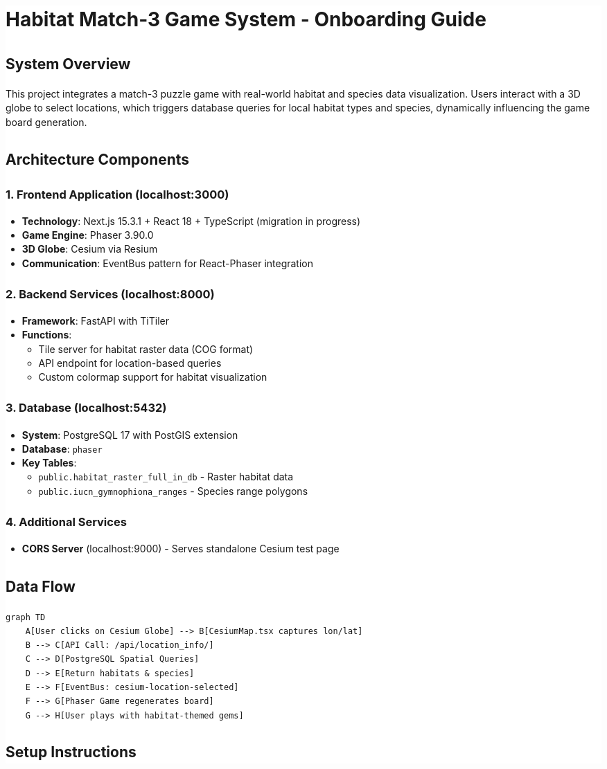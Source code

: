 # Habitat Match-3 Game System - Onboarding Guide

## System Overview

This project integrates a match-3 puzzle game with real-world habitat and species data visualization. Users interact with a 3D globe to select locations, which triggers database queries for local habitat types and species, dynamically influencing the game board generation.

## Architecture Components

### 1. Frontend Application (localhost:3000)
- **Technology**: Next.js 15.3.1 + React 18 + TypeScript (migration in progress)
- **Game Engine**: Phaser 3.90.0
- **3D Globe**: Cesium via Resium
- **Communication**: EventBus pattern for React-Phaser integration

### 2. Backend Services (localhost:8000)
- **Framework**: FastAPI with TiTiler
- **Functions**:
  - Tile server for habitat raster data (COG format)
  - API endpoint for location-based queries
  - Custom colormap support for habitat visualization

### 3. Database (localhost:5432)
- **System**: PostgreSQL 17 with PostGIS extension
- **Database**: `phaser`
- **Key Tables**:
  - `public.habitat_raster_full_in_db` - Raster habitat data
  - `public.iucn_gymnophiona_ranges` - Species range polygons

### 4. Additional Services
- **CORS Server** (localhost:9000) - Serves standalone Cesium test page

## Data Flow

```mermaid
graph TD
    A[User clicks on Cesium Globe] --> B[CesiumMap.tsx captures lon/lat]
    B --> C[API Call: /api/location_info/]
    C --> D[PostgreSQL Spatial Queries]
    D --> E[Return habitats & species]
    E --> F[EventBus: cesium-location-selected]
    F --> G[Phaser Game regenerates board]
    G --> H[User plays with habitat-themed gems]
```

## Setup Instructions
